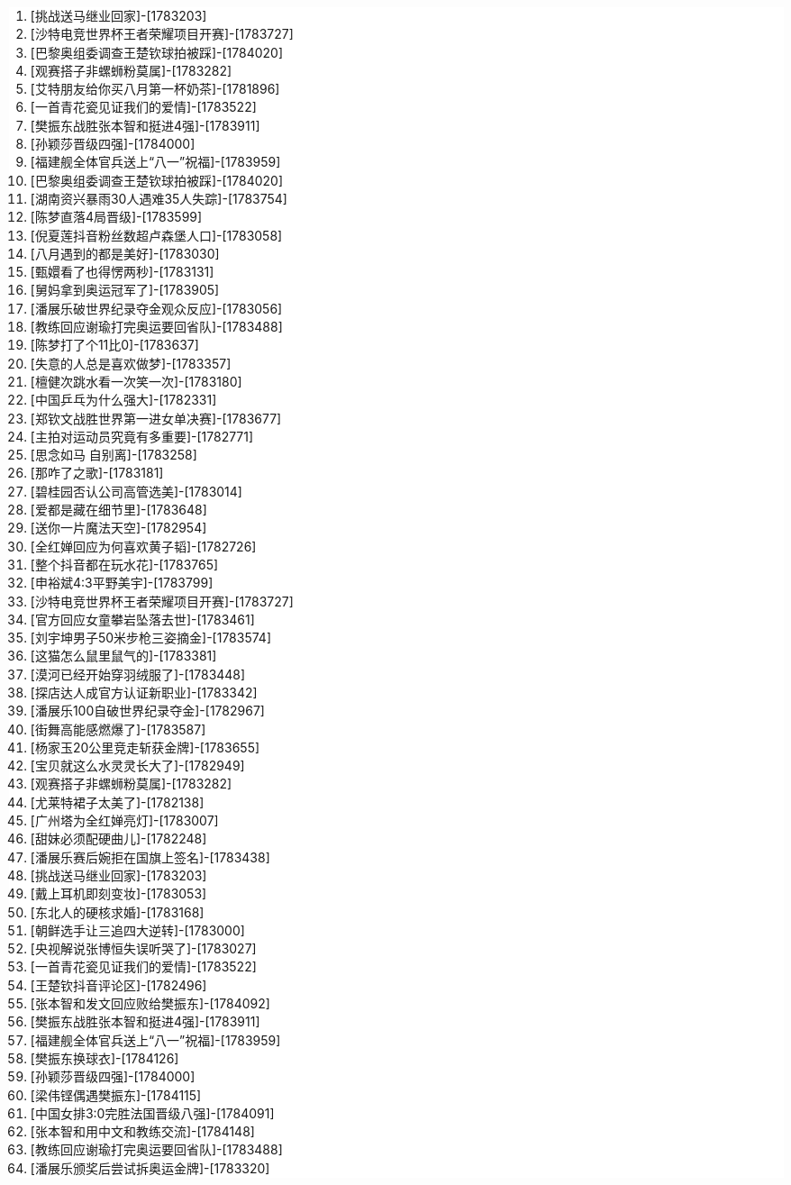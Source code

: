 1. [挑战送马继业回家]-[1783203]
1. [沙特电竞世界杯王者荣耀项目开赛]-[1783727]
1. [巴黎奥组委调查王楚钦球拍被踩]-[1784020]
1. [观赛搭子非螺蛳粉莫属]-[1783282]
1. [艾特朋友给你买八月第一杯奶茶]-[1781896]
1. [一首青花瓷见证我们的爱情]-[1783522]
1. [樊振东战胜张本智和挺进4强]-[1783911]
1. [孙颖莎晋级四强]-[1784000]
1. [福建舰全体官兵送上“八一”祝福]-[1783959]
1. [巴黎奥组委调查王楚钦球拍被踩]-[1784020]
1. [湖南资兴暴雨30人遇难35人失踪]-[1783754]
1. [陈梦直落4局晋级]-[1783599]
1. [倪夏莲抖音粉丝数超卢森堡人口]-[1783058]
1. [八月遇到的都是美好]-[1783030]
1. [甄嬛看了也得愣两秒]-[1783131]
1. [舅妈拿到奥运冠军了]-[1783905]
1. [潘展乐破世界纪录夺金观众反应]-[1783056]
1. [教练回应谢瑜打完奥运要回省队]-[1783488]
1. [陈梦打了个11比0]-[1783637]
1. [失意的人总是喜欢做梦]-[1783357]
1. [檀健次跳水看一次笑一次]-[1783180]
1. [中国乒乓为什么强大]-[1782331]
1. [郑钦文战胜世界第一进女单决赛]-[1783677]
1. [主拍对运动员究竟有多重要]-[1782771]
1. [思念如马 自别离]-[1783258]
1. [那咋了之歌]-[1783181]
1. [碧桂园否认公司高管选美]-[1783014]
1. [爱都是藏在细节里]-[1783648]
1. [送你一片魔法天空]-[1782954]
1. [全红婵回应为何喜欢黄子韬]-[1782726]
1. [整个抖音都在玩水花]-[1783765]
1. [申裕斌4:3平野美宇]-[1783799]
1. [沙特电竞世界杯王者荣耀项目开赛]-[1783727]
1. [官方回应女童攀岩坠落去世]-[1783461]
1. [刘宇坤男子50米步枪三姿摘金]-[1783574]
1. [这猫怎么鼠里鼠气的]-[1783381]
1. [漠河已经开始穿羽绒服了]-[1783448]
1. [探店达人成官方认证新职业]-[1783342]
1. [潘展乐100自破世界纪录夺金]-[1782967]
1. [街舞高能感燃爆了]-[1783587]
1. [杨家玉20公里竞走斩获金牌]-[1783655]
1. [宝贝就这么水灵灵长大了]-[1782949]
1. [观赛搭子非螺蛳粉莫属]-[1783282]
1. [尤莱特裙子太美了]-[1782138]
1. [广州塔为全红婵亮灯]-[1783007]
1. [甜妹必须配硬曲儿]-[1782248]
1. [潘展乐赛后婉拒在国旗上签名]-[1783438]
1. [挑战送马继业回家]-[1783203]
1. [戴上耳机即刻变妆]-[1783053]
1. [东北人的硬核求婚]-[1783168]
1. [朝鲜选手让三追四大逆转]-[1783000]
1. [央视解说张博恒失误听哭了]-[1783027]
1. [一首青花瓷见证我们的爱情]-[1783522]
1. [王楚钦抖音评论区]-[1782496]
1. [张本智和发文回应败给樊振东]-[1784092]
1. [樊振东战胜张本智和挺进4强]-[1783911]
1. [福建舰全体官兵送上“八一”祝福]-[1783959]
1. [樊振东换球衣]-[1784126]
1. [孙颖莎晋级四强]-[1784000]
1. [梁伟铿偶遇樊振东]-[1784115]
1. [中国女排3:0完胜法国晋级八强]-[1784091]
1. [张本智和用中文和教练交流]-[1784148]
1. [教练回应谢瑜打完奥运要回省队]-[1783488]
1. [潘展乐颁奖后尝试拆奥运金牌]-[1783320]